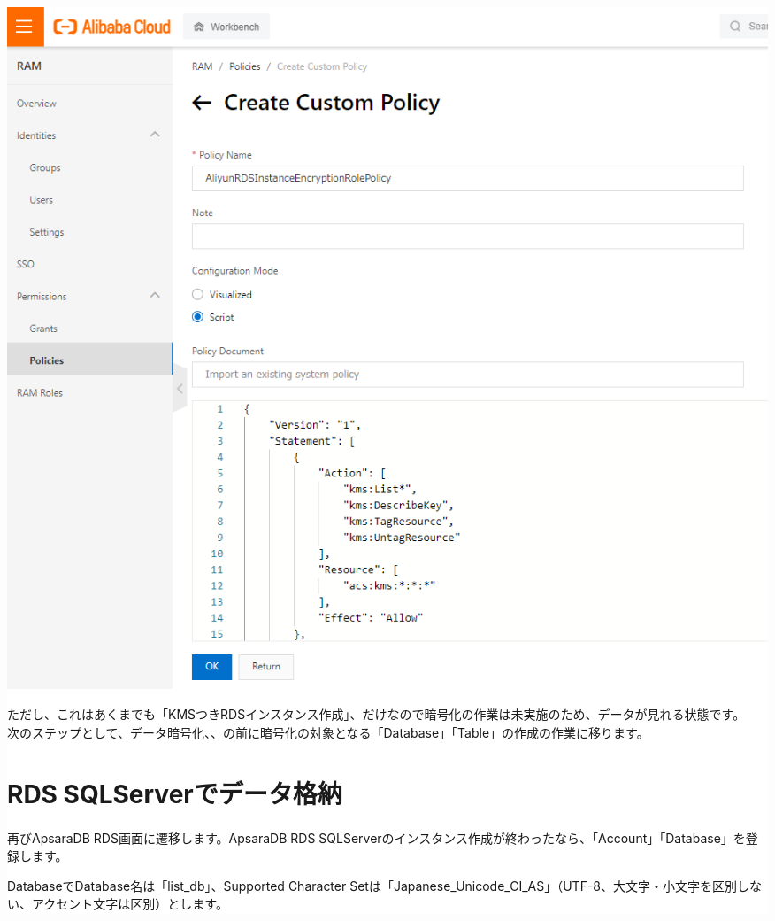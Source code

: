![img](https://raw.githubusercontent.com/sbopsv/cloud-tech/master/content/usecase-Database/Database_images_26006613777375500/20210618212307.png "img")       

ただし、これはあくまでも「KMSつきRDSインスタンス作成」、だけなので暗号化の作業は未実施のため、データが見れる状態です。    
次のステップとして、データ暗号化、、の前に暗号化の対象となる「Database」「Table」の作成の作業に移ります。    


# RDS SQLServerでデータ格納
再びApsaraDB RDS画面に遷移します。ApsaraDB RDS SQLServerのインスタンス作成が終わったなら、「Account」「Database」を登録します。   

DatabaseでDatabase名は「list_db」、Supported Character Setは「Japanese_Unicode_CI_AS」（UTF-8、大文字・小文字を区別しない、アクセント文字は区別）とします。   
